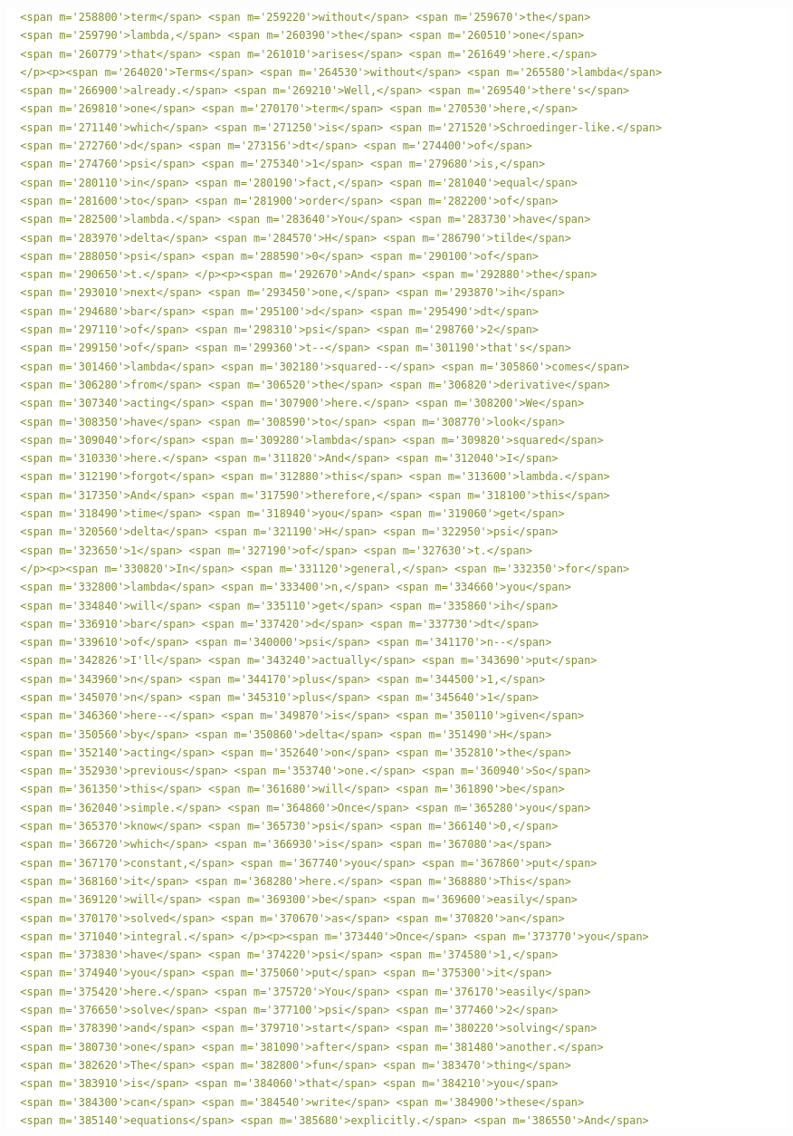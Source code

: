 ```yaml
  <span m='258800'>term</span> <span m='259220'>without</span> <span m='259670'>the</span>
  <span m='259790'>lambda,</span> <span m='260390'>the</span> <span m='260510'>one</span>
  <span m='260779'>that</span> <span m='261010'>arises</span> <span m='261649'>here.</span>
  </p><p><span m='264020'>Terms</span> <span m='264530'>without</span> <span m='265580'>lambda</span>
  <span m='266900'>already.</span> <span m='269210'>Well,</span> <span m='269540'>there's</span>
  <span m='269810'>one</span> <span m='270170'>term</span> <span m='270530'>here,</span>
  <span m='271140'>which</span> <span m='271250'>is</span> <span m='271520'>Schroedinger-like.</span>
  <span m='272760'>d</span> <span m='273156'>dt</span> <span m='274400'>of</span>
  <span m='274760'>psi</span> <span m='275340'>1</span> <span m='279680'>is,</span>
  <span m='280110'>in</span> <span m='280190'>fact,</span> <span m='281040'>equal</span>
  <span m='281600'>to</span> <span m='281900'>order</span> <span m='282200'>of</span>
  <span m='282500'>lambda.</span> <span m='283640'>You</span> <span m='283730'>have</span>
  <span m='283970'>delta</span> <span m='284570'>H</span> <span m='286790'>tilde</span>
  <span m='288050'>psi</span> <span m='288590'>0</span> <span m='290100'>of</span>
  <span m='290650'>t.</span> </p><p><span m='292670'>And</span> <span m='292880'>the</span>
  <span m='293010'>next</span> <span m='293450'>one,</span> <span m='293870'>ih</span>
  <span m='294680'>bar</span> <span m='295100'>d</span> <span m='295490'>dt</span>
  <span m='297110'>of</span> <span m='298310'>psi</span> <span m='298760'>2</span>
  <span m='299150'>of</span> <span m='299360'>t--</span> <span m='301190'>that's</span>
  <span m='301460'>lambda</span> <span m='302180'>squared--</span> <span m='305860'>comes</span>
  <span m='306280'>from</span> <span m='306520'>the</span> <span m='306820'>derivative</span>
  <span m='307340'>acting</span> <span m='307900'>here.</span> <span m='308200'>We</span>
  <span m='308350'>have</span> <span m='308590'>to</span> <span m='308770'>look</span>
  <span m='309040'>for</span> <span m='309280'>lambda</span> <span m='309820'>squared</span>
  <span m='310330'>here.</span> <span m='311820'>And</span> <span m='312040'>I</span>
  <span m='312190'>forgot</span> <span m='312880'>this</span> <span m='313600'>lambda.</span>
  <span m='317350'>And</span> <span m='317590'>therefore,</span> <span m='318100'>this</span>
  <span m='318490'>time</span> <span m='318940'>you</span> <span m='319060'>get</span>
  <span m='320560'>delta</span> <span m='321190'>H</span> <span m='322950'>psi</span>
  <span m='323650'>1</span> <span m='327190'>of</span> <span m='327630'>t.</span>
  </p><p><span m='330820'>In</span> <span m='331120'>general,</span> <span m='332350'>for</span>
  <span m='332800'>lambda</span> <span m='333400'>n,</span> <span m='334660'>you</span>
  <span m='334840'>will</span> <span m='335110'>get</span> <span m='335860'>ih</span>
  <span m='336910'>bar</span> <span m='337420'>d</span> <span m='337730'>dt</span>
  <span m='339610'>of</span> <span m='340000'>psi</span> <span m='341170'>n--</span>
  <span m='342826'>I'll</span> <span m='343240'>actually</span> <span m='343690'>put</span>
  <span m='343960'>n</span> <span m='344170'>plus</span> <span m='344500'>1,</span>
  <span m='345070'>n</span> <span m='345310'>plus</span> <span m='345640'>1</span>
  <span m='346360'>here--</span> <span m='349870'>is</span> <span m='350110'>given</span>
  <span m='350560'>by</span> <span m='350860'>delta</span> <span m='351490'>H</span>
  <span m='352140'>acting</span> <span m='352640'>on</span> <span m='352810'>the</span>
  <span m='352930'>previous</span> <span m='353740'>one.</span> <span m='360940'>So</span>
  <span m='361350'>this</span> <span m='361680'>will</span> <span m='361890'>be</span>
  <span m='362040'>simple.</span> <span m='364860'>Once</span> <span m='365280'>you</span>
  <span m='365370'>know</span> <span m='365730'>psi</span> <span m='366140'>0,</span>
  <span m='366720'>which</span> <span m='366930'>is</span> <span m='367080'>a</span>
  <span m='367170'>constant,</span> <span m='367740'>you</span> <span m='367860'>put</span>
  <span m='368160'>it</span> <span m='368280'>here.</span> <span m='368880'>This</span>
  <span m='369120'>will</span> <span m='369300'>be</span> <span m='369600'>easily</span>
  <span m='370170'>solved</span> <span m='370670'>as</span> <span m='370820'>an</span>
  <span m='371040'>integral.</span> </p><p><span m='373440'>Once</span> <span m='373770'>you</span>
  <span m='373830'>have</span> <span m='374220'>psi</span> <span m='374580'>1,</span>
  <span m='374940'>you</span> <span m='375060'>put</span> <span m='375300'>it</span>
  <span m='375420'>here.</span> <span m='375720'>You</span> <span m='376170'>easily</span>
  <span m='376650'>solve</span> <span m='377100'>psi</span> <span m='377460'>2</span>
  <span m='378390'>and</span> <span m='379710'>start</span> <span m='380220'>solving</span>
  <span m='380730'>one</span> <span m='381090'>after</span> <span m='381480'>another.</span>
  <span m='382620'>The</span> <span m='382800'>fun</span> <span m='383470'>thing</span>
  <span m='383910'>is</span> <span m='384060'>that</span> <span m='384210'>you</span>
  <span m='384300'>can</span> <span m='384540'>write</span> <span m='384900'>these</span>
  <span m='385140'>equations</span> <span m='385680'>explicitly.</span> <span m='386550'>And</span>
```